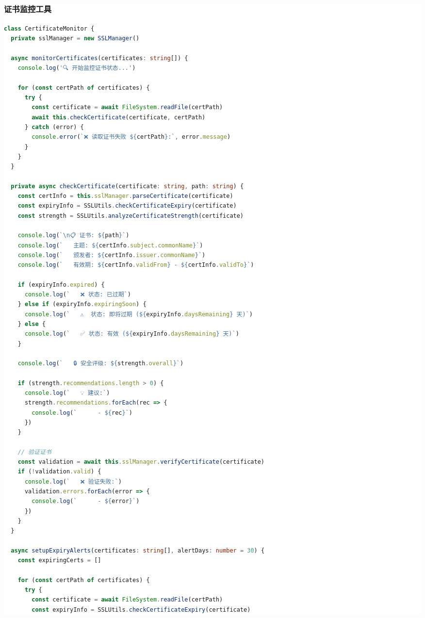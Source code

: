 ### 证书监控工具

```typescript
class CertificateMonitor {
  private sslManager = new SSLManager()

  async monitorCertificates(certificates: string[]) {
    console.log('🔍 开始监控证书状态...')

    for (const certPath of certificates) {
      try {
        const certificate = await FileSystem.readFile(certPath)
        await this.checkCertificate(certificate, certPath)
      } catch (error) {
        console.error(`❌ 读取证书失败 ${certPath}:`, error.message)
      }
    }
  }

  private async checkCertificate(certificate: string, path: string) {
    const certInfo = this.sslManager.parseCertificate(certificate)
    const expiryInfo = SSLUtils.checkCertificateExpiry(certificate)
    const strength = SSLUtils.analyzeCertificateStrength(certificate)

    console.log(`\n📋 证书: ${path}`)
    console.log(`   主题: ${certInfo.subject.commonName}`)
    console.log(`   颁发者: ${certInfo.issuer.commonName}`)
    console.log(`   有效期: ${certInfo.validFrom} - ${certInfo.validTo}`)
    
    if (expiryInfo.expired) {
      console.log(`   ❌ 状态: 已过期`)
    } else if (expiryInfo.expiringSoon) {
      console.log(`   ⚠️  状态: 即将过期 (${expiryInfo.daysRemaining} 天)`)
    } else {
      console.log(`   ✅ 状态: 有效 (${expiryInfo.daysRemaining} 天)`)
    }

    console.log(`   🔒 安全评级: ${strength.overall}`)

    if (strength.recommendations.length > 0) {
      console.log(`   💡 建议:`)
      strength.recommendations.forEach(rec => {
        console.log(`      - ${rec}`)
      })
    }

    // 验证证书
    const validation = await this.sslManager.verifyCertificate(certificate)
    if (!validation.valid) {
      console.log(`   ❌ 验证失败:`)
      validation.errors.forEach(error => {
        console.log(`      - ${error}`)
      })
    }
  }

  async setupExpiryAlerts(certificates: string[], alertDays: number = 30) {
    const expiringCerts = []

    for (const certPath of certificates) {
      try {
        const certificate = await FileSystem.readFile(certPath)
        const expiryInfo = SSLUtils.checkCertificateExpiry(certificate)
```